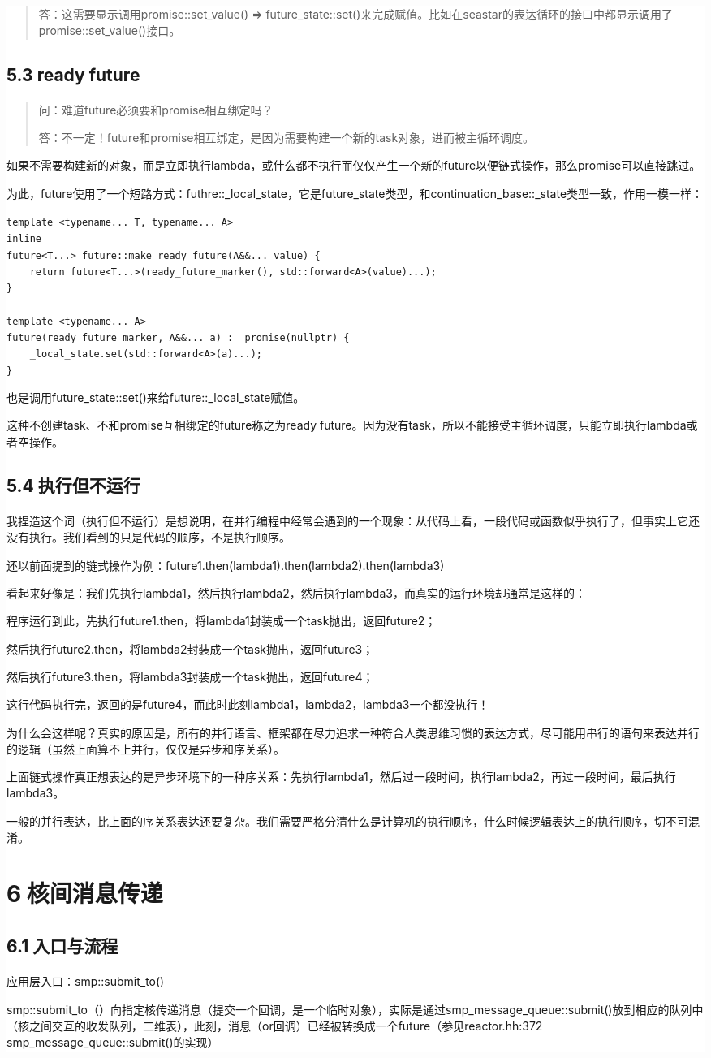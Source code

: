> 答：这需要显示调用promise::set\_value() => future\_state::set()来完成赋值。比如在seastar的表达循环的接口中都显示调用了promise::set\_value()接口。

## 5.3 ready future

> 问：难道future必须要和promise相互绑定吗？
> 
> 答：不一定！future和promise相互绑定，是因为需要构建一个新的task对象，进而被主循环调度。

如果不需要构建新的对象，而是立即执行lambda，或什么都不执行而仅仅产生一个新的future以便链式操作，那么promise可以直接跳过。

为此，future使用了一个短路方式：futhre::\_local\_state，它是future_state类型，和continuation_base::\_state类型一致，作用一模一样：

	template <typename... T, typename... A>
	inline
	future<T...> future::make_ready_future(A&&... value) {
	    return future<T...>(ready_future_marker(), std::forward<A>(value)...);
	}
	
	template <typename... A>
	future(ready_future_marker, A&&... a) : _promise(nullptr) {
	    _local_state.set(std::forward<A>(a)...);
	}

也是调用future\_state::set()来给future::\_local\_state赋值。

这种不创建task、不和promise互相绑定的future称之为ready future。因为没有task，所以不能接受主循环调度，只能立即执行lambda或者空操作。

## 5.4 执行但不运行

我捏造这个词（执行但不运行）是想说明，在并行编程中经常会遇到的一个现象：从代码上看，一段代码或函数似乎执行了，但事实上它还没有执行。我们看到的只是代码的顺序，不是执行顺序。

还以前面提到的链式操作为例：future1.then(lambda1).then(lambda2).then(lambda3)

看起来好像是：我们先执行lambda1，然后执行lambda2，然后执行lambda3，而真实的运行环境却通常是这样的：

程序运行到此，先执行future1.then，将lambda1封装成一个task抛出，返回future2；

然后执行future2.then，将lambda2封装成一个task抛出，返回future3；

然后执行future3.then，将lambda3封装成一个task抛出，返回future4；

这行代码执行完，返回的是future4，而此时此刻lambda1，lambda2，lambda3一个都没执行！

为什么会这样呢？真实的原因是，所有的并行语言、框架都在尽力追求一种符合人类思维习惯的表达方式，尽可能用串行的语句来表达并行的逻辑（虽然上面算不上并行，仅仅是异步和序关系）。

上面链式操作真正想表达的是异步环境下的一种序关系：先执行lambda1，然后过一段时间，执行lambda2，再过一段时间，最后执行lambda3。

一般的并行表达，比上面的序关系表达还要复杂。我们需要严格分清什么是计算机的执行顺序，什么时候逻辑表达上的执行顺序，切不可混淆。

# 6 核间消息传递

## 6.1 入口与流程

应用层入口：smp::submit_to()

smp::submit\_to（）向指定核传递消息（提交一个回调，是一个临时对象），实际是通过smp\_message\_queue::submit()放到相应的队列中（核之间交互的收发队列，二维表），此刻，消息（or回调）已经被转换成一个future（参见reactor.hh:372 smp\_message\_queue::submit()的实现）
